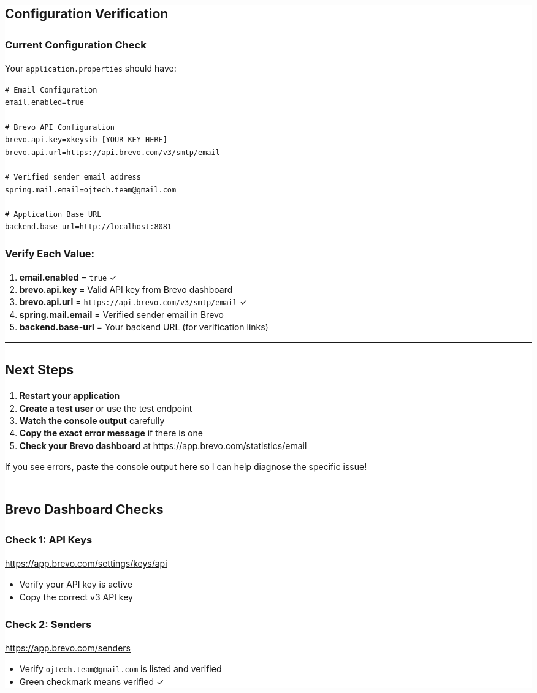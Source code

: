 
## Configuration Verification

### Current Configuration Check

Your `application.properties` should have:

```properties
# Email Configuration
email.enabled=true

# Brevo API Configuration
brevo.api.key=xkeysib-[YOUR-KEY-HERE]
brevo.api.url=https://api.brevo.com/v3/smtp/email

# Verified sender email address
spring.mail.email=ojtech.team@gmail.com

# Application Base URL
backend.base-url=http://localhost:8081
```

### Verify Each Value:

1. **email.enabled** = `true` ✓
2. **brevo.api.key** = Valid API key from Brevo dashboard
3. **brevo.api.url** = `https://api.brevo.com/v3/smtp/email` ✓
4. **spring.mail.email** = Verified sender email in Brevo
5. **backend.base-url** = Your backend URL (for verification links)

---

## Next Steps

1. **Restart your application**
2. **Create a test user** or use the test endpoint
3. **Watch the console output** carefully
4. **Copy the exact error message** if there is one
5. **Check your Brevo dashboard** at https://app.brevo.com/statistics/email

If you see errors, paste the console output here so I can help diagnose the specific issue!

---

## Brevo Dashboard Checks

### Check 1: API Keys
https://app.brevo.com/settings/keys/api
- Verify your API key is active
- Copy the correct v3 API key

### Check 2: Senders
https://app.brevo.com/senders
- Verify `ojtech.team@gmail.com` is listed and verified
- Green checkmark means verified ✓
